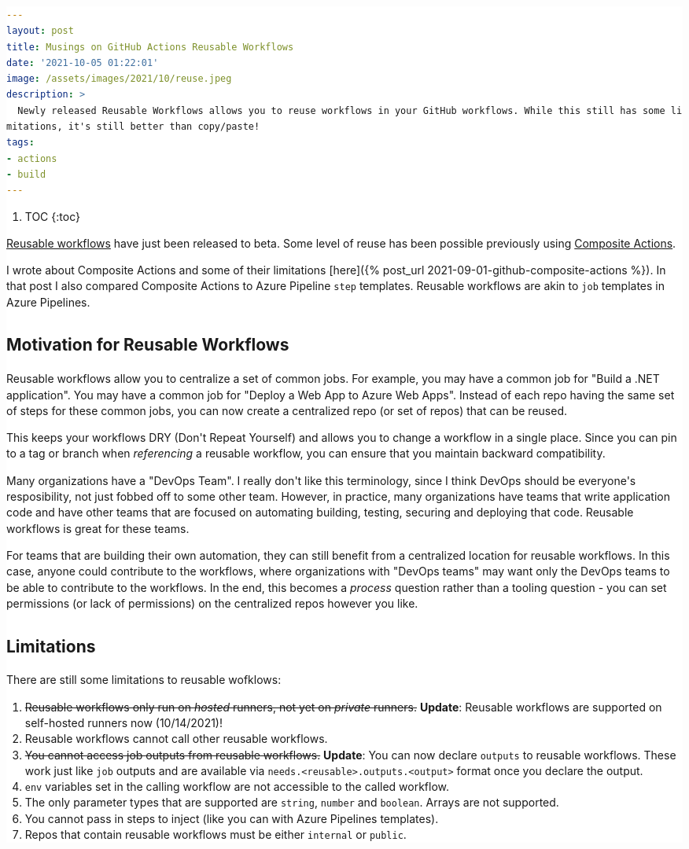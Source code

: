 ```yaml
---
layout: post
title: Musings on GitHub Actions Reusable Workflows
date: '2021-10-05 01:22:01'
image: /assets/images/2021/10/reuse.jpeg
description: >
  Newly released Reusable Workflows allows you to reuse workflows in your GitHub workflows. While this still has some limitations, it's still better than copy/paste!
tags:
- actions
- build
---
```


1. TOC
{:toc}

[Reusable workflows](https://docs.github.com/en/actions/learn-github-actions/reusing-workflows) have just been released to beta. Some level of reuse has been possible previously using [Composite Actions](https://docs.github.com/en/actions/creating-actions/creating-a-composite-action).

I wrote about Composite Actions and some of their limitations [here]({% post_url 2021-09-01-github-composite-actions %}). In that post I also compared Composite Actions to Azure Pipeline `step` templates. Reusable workflows are akin to `job` templates in Azure Pipelines.

## Motivation for Reusable Workflows

Reusable workflows allow you to centralize a set of common jobs. For example, you may have a common job for "Build a .NET application". You may have a common job for "Deploy a Web App to Azure Web Apps". Instead of each repo having the same set of steps for these common jobs, you can now create a centralized repo (or set of repos) that can be reused.

This keeps your workflows DRY (Don't Repeat Yourself) and allows you to change a workflow in a single place. Since you can pin to a tag or branch when _referencing_ a reusable workflow, you can ensure that you maintain backward compatibility.

Many organizations have a "DevOps Team". I really don't like this terminology, since I think DevOps should be everyone's resposibility, not just fobbed off to some other team. However, in practice, many organizations have teams that write application code and have other teams that are focused on automating building, testing, securing and deploying that code. Reusable workflows is great for these teams.

For teams that are building their own automation, they can still benefit from a centralized location for reusable workflows. In this case, anyone could contribute to the workflows, where organizations with "DevOps teams" may want only the DevOps teams to be able to contribute to the workflows. In the end, this becomes a _process_ question rather than a tooling question - you can set permissions (or lack of permissions) on the centralized repos however you like.

## Limitations

There are still some limitations to reusable wofklows:

1. ~~Reusable workflows only run on _hosted_ runners, not yet on _private_ runners.~~ **Update**: Reusable workflows are supported on self-hosted runners now (10/14/2021)!
1. Reusable workflows cannot call other reusable workflows.
1. ~~You cannot access job outputs from reusable workflows.~~ **Update**: You can now declare `outputs` to reusable workflows. These work just like `job` outputs and are available via `needs.<reusable>.outputs.<output>` format once you declare the output.
1. `env` variables set in the calling workflow are not accessible to the called workflow.
1. The only parameter types that are supported are `string`, `number` and `boolean`. Arrays are not supported.
1. You cannot pass in steps to inject (like you can with Azure Pipelines templates).
1. Repos that contain reusable workflows must be either `internal` or `public`.